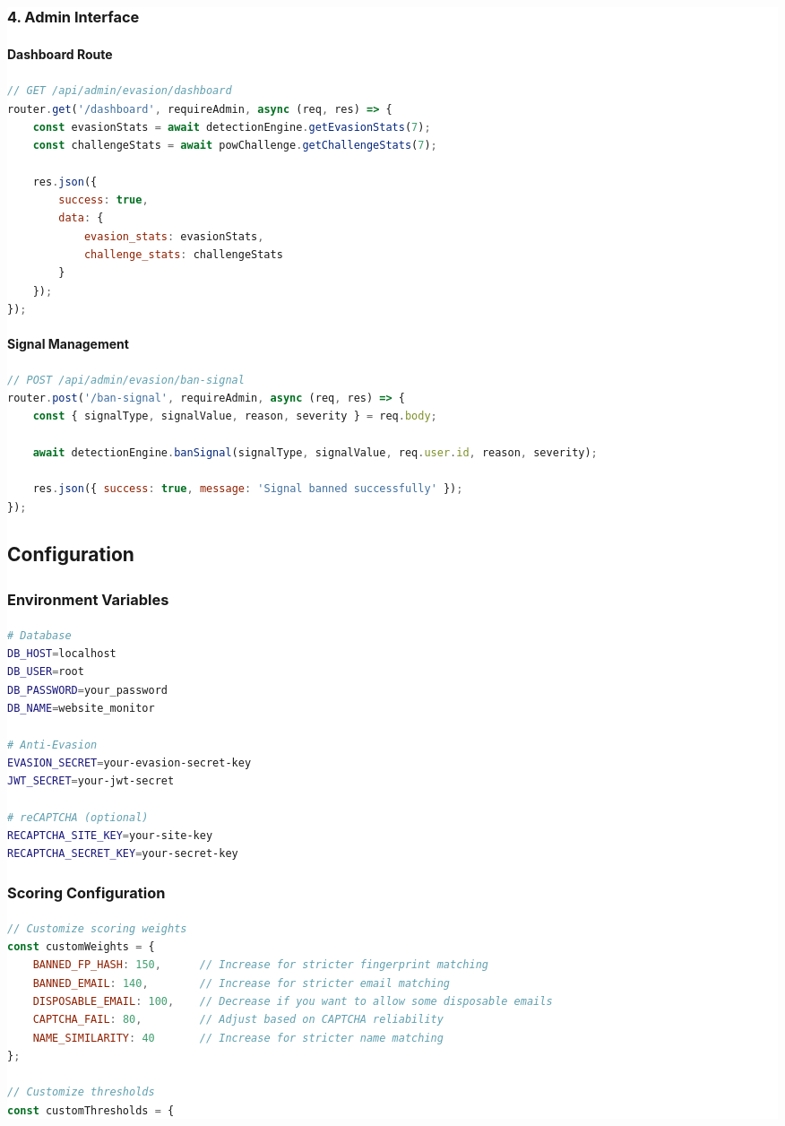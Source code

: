 ### 4. Admin Interface

#### Dashboard Route
```javascript
// GET /api/admin/evasion/dashboard
router.get('/dashboard', requireAdmin, async (req, res) => {
    const evasionStats = await detectionEngine.getEvasionStats(7);
    const challengeStats = await powChallenge.getChallengeStats(7);
    
    res.json({
        success: true,
        data: {
            evasion_stats: evasionStats,
            challenge_stats: challengeStats
        }
    });
});
```

#### Signal Management
```javascript
// POST /api/admin/evasion/ban-signal
router.post('/ban-signal', requireAdmin, async (req, res) => {
    const { signalType, signalValue, reason, severity } = req.body;
    
    await detectionEngine.banSignal(signalType, signalValue, req.user.id, reason, severity);
    
    res.json({ success: true, message: 'Signal banned successfully' });
});
```

## Configuration

### Environment Variables
```bash
# Database
DB_HOST=localhost
DB_USER=root
DB_PASSWORD=your_password
DB_NAME=website_monitor

# Anti-Evasion
EVASION_SECRET=your-evasion-secret-key
JWT_SECRET=your-jwt-secret

# reCAPTCHA (optional)
RECAPTCHA_SITE_KEY=your-site-key
RECAPTCHA_SECRET_KEY=your-secret-key
```

### Scoring Configuration
```javascript
// Customize scoring weights
const customWeights = {
    BANNED_FP_HASH: 150,      // Increase for stricter fingerprint matching
    BANNED_EMAIL: 140,        // Increase for stricter email matching
    DISPOSABLE_EMAIL: 100,    // Decrease if you want to allow some disposable emails
    CAPTCHA_FAIL: 80,         // Adjust based on CAPTCHA reliability
    NAME_SIMILARITY: 40       // Increase for stricter name matching
};

// Customize thresholds
const customThresholds = {
```